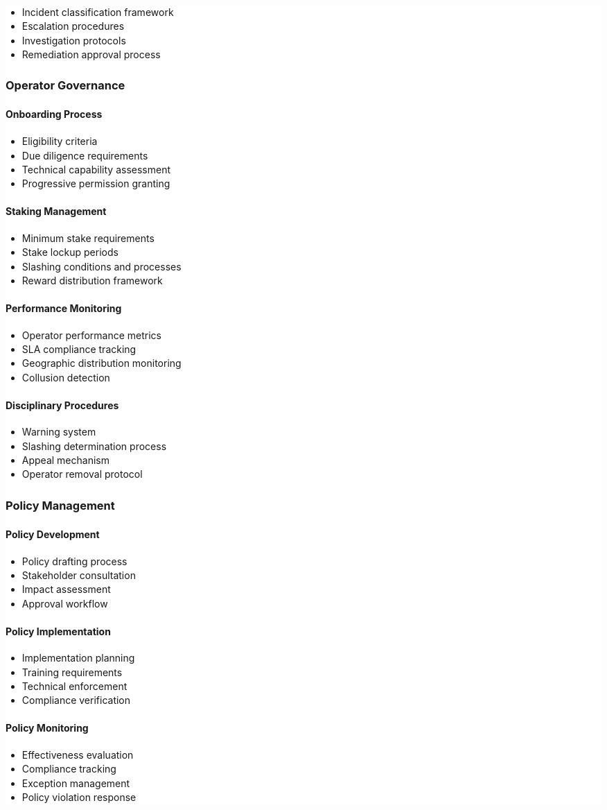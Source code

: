 * Incident classification framework
* Escalation procedures
* Investigation protocols
* Remediation approval process

### Operator Governance

#### Onboarding Process

* Eligibility criteria
* Due diligence requirements
* Technical capability assessment
* Progressive permission granting

#### Staking Management

* Minimum stake requirements
* Stake lockup periods
* Slashing conditions and processes
* Reward distribution framework

#### Performance Monitoring

* Operator performance metrics
* SLA compliance tracking
* Geographic distribution monitoring
* Collusion detection

#### Disciplinary Procedures

* Warning system
* Slashing determination process
* Appeal mechanism
* Operator removal protocol

### Policy Management

#### Policy Development

* Policy drafting process
* Stakeholder consultation
* Impact assessment
* Approval workflow

#### Policy Implementation

* Implementation planning
* Training requirements
* Technical enforcement
* Compliance verification

#### Policy Monitoring

* Effectiveness evaluation
* Compliance tracking
* Exception management
* Policy violation response
